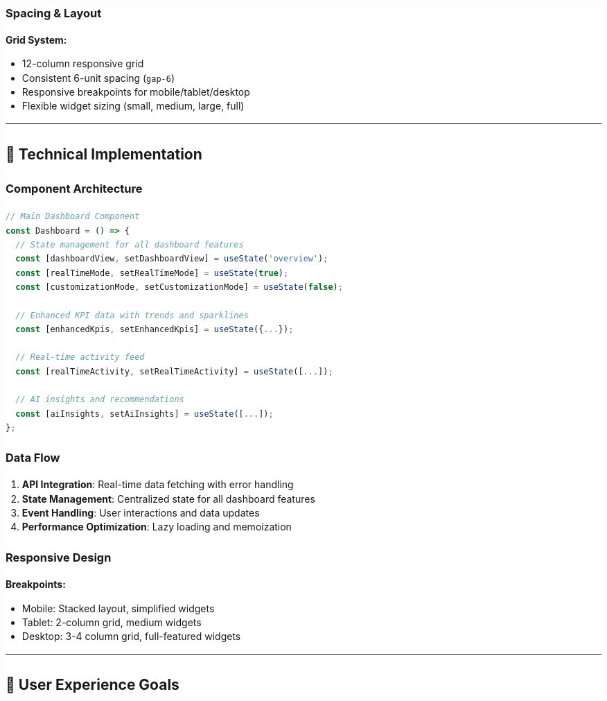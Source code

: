 ### Spacing & Layout

**Grid System:**
- 12-column responsive grid
- Consistent 6-unit spacing (`gap-6`)
- Responsive breakpoints for mobile/tablet/desktop
- Flexible widget sizing (small, medium, large, full)

---

## 🔧 Technical Implementation

### Component Architecture

```typescript
// Main Dashboard Component
const Dashboard = () => {
  // State management for all dashboard features
  const [dashboardView, setDashboardView] = useState('overview');
  const [realTimeMode, setRealTimeMode] = useState(true);
  const [customizationMode, setCustomizationMode] = useState(false);
  
  // Enhanced KPI data with trends and sparklines
  const [enhancedKpis, setEnhancedKpis] = useState({...});
  
  // Real-time activity feed
  const [realTimeActivity, setRealTimeActivity] = useState([...]);
  
  // AI insights and recommendations
  const [aiInsights, setAiInsights] = useState([...]);
};
```

### Data Flow

1. **API Integration**: Real-time data fetching with error handling
2. **State Management**: Centralized state for all dashboard features
3. **Event Handling**: User interactions and data updates
4. **Performance Optimization**: Lazy loading and memoization

### Responsive Design

**Breakpoints:**
- Mobile: Stacked layout, simplified widgets
- Tablet: 2-column grid, medium widgets
- Desktop: 3-4 column grid, full-featured widgets

---

## 🎯 User Experience Goals
